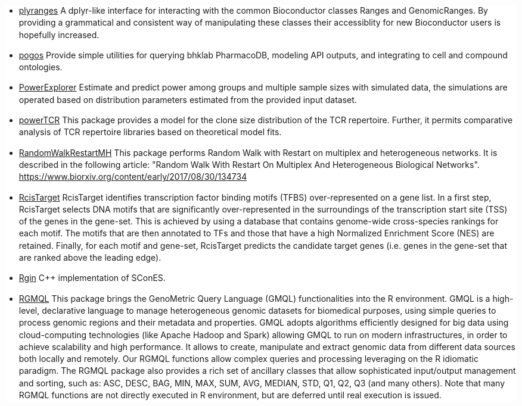 - [plyranges](https://bioconductor.org/packages/plyranges) A
  dplyr-like interface for interacting with the common Bioconductor
  classes Ranges and GenomicRanges. By providing a grammatical and
  consistent way of manipulating these classes their accessiblity for
  new Bioconductor users is hopefully increased.

- [pogos](https://bioconductor.org/packages/pogos) Provide simple
  utilities for querying bhklab PharmacoDB, modeling API outputs, and
  integrating to cell and compound ontologies.

- [PowerExplorer](https://bioconductor.org/packages/PowerExplorer)
  Estimate and predict power among groups and multiple sample sizes
  with simulated data, the simulations are operated based on
  distribution parameters estimated from the provided input dataset.

- [powerTCR](https://bioconductor.org/packages/powerTCR) This package
  provides a model for the clone size distribution of the TCR
  repertoire. Further, it permits comparative analysis of TCR
  repertoire libraries based on theoretical model fits.

- [RandomWalkRestartMH](https://bioconductor.org/packages/RandomWalkRestartMH)
  This package performs Random Walk with Restart on multiplex and
  heterogeneous networks. It is described in the following article:
  "Random Walk With Restart On Multiplex And Heterogeneous Biological
  Networks". https://www.biorxiv.org/content/early/2017/08/30/134734


- [RcisTarget](https://bioconductor.org/packages/RcisTarget)
  RcisTarget identifies transcription factor binding motifs (TFBS)
  over-represented on a gene list. In a first step, RcisTarget
  selects DNA motifs that are significantly over-represented in the
  surroundings of the transcription start site (TSS) of the genes in
  the gene-set. This is achieved by using a database that contains
  genome-wide cross-species rankings for each motif. The motifs that
  are then annotated to TFs and those that have a high Normalized
  Enrichment Score (NES) are retained. Finally, for each motif and
  gene-set, RcisTarget predicts the candidate target genes (i.e.
  genes in the gene-set that are ranked above the leading edge).

- [Rgin](https://bioconductor.org/packages/Rgin) C++ implementation
  of SConES.

- [RGMQL](https://bioconductor.org/packages/RGMQL) This package
  brings the GenoMetric Query Language (GMQL) functionalities into
  the R environment. GMQL is a high-level, declarative language to
  manage heterogeneous genomic datasets for biomedical purposes,
  using simple queries to process genomic regions and their metadata
  and properties. GMQL adopts algorithms efficiently designed for big
  data using cloud-computing technologies (like Apache Hadoop and
  Spark) allowing GMQL to run on modern infrastructures, in order to
  achieve scalability and high performance. It allows to create,
  manipulate and extract genomic data from different data sources
  both locally and remotely. Our RGMQL functions allow complex
  queries and processing leveraging on the R idiomatic paradigm. The
  RGMQL package also provides a rich set of ancillary classes that
  allow sophisticated input/output management and sorting, such as:
  ASC, DESC, BAG, MIN, MAX, SUM, AVG, MEDIAN, STD, Q1, Q2, Q3 (and
  many others). Note that many RGMQL functions are not directly
  executed in R environment, but are deferred until real execution is
  issued.
